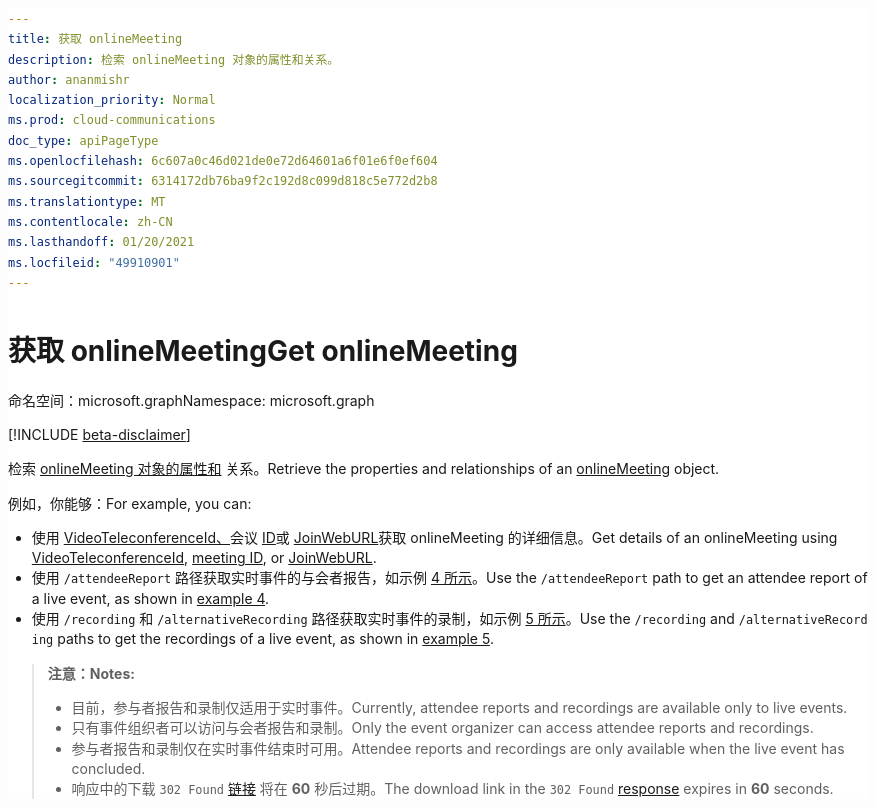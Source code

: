 ```yaml
---
title: 获取 onlineMeeting
description: 检索 onlineMeeting 对象的属性和关系。
author: ananmishr
localization_priority: Normal
ms.prod: cloud-communications
doc_type: apiPageType
ms.openlocfilehash: 6c607a0c46d021de0e72d64601a6f01e6f0ef604
ms.sourcegitcommit: 6314172db76ba9f2c192d8c099d818c5e772d2b8
ms.translationtype: MT
ms.contentlocale: zh-CN
ms.lasthandoff: 01/20/2021
ms.locfileid: "49910901"
---
```

# <a name="get-onlinemeeting"></a><span data-ttu-id="2d682-103">获取 onlineMeeting</span><span class="sxs-lookup"><span data-stu-id="2d682-103">Get onlineMeeting</span></span>

<span data-ttu-id="2d682-104">命名空间：microsoft.graph</span><span class="sxs-lookup"><span data-stu-id="2d682-104">Namespace: microsoft.graph</span></span>

[!INCLUDE [beta-disclaimer](../../includes/beta-disclaimer.md)]

<span data-ttu-id="2d682-105">检索 [onlineMeeting 对象的属性和](../resources/onlinemeeting.md) 关系。</span><span class="sxs-lookup"><span data-stu-id="2d682-105">Retrieve the properties and relationships of an [onlineMeeting](../resources/onlinemeeting.md) object.</span></span>

<span data-ttu-id="2d682-106">例如，你能够：</span><span class="sxs-lookup"><span data-stu-id="2d682-106">For example, you can:</span></span>
- <span data-ttu-id="2d682-107">使用 [VideoTeleconferenceId、](#example-1-retrieve-an-online-meeting-by-videoteleconferenceid)会议 [ID](#example-2-retrieve-an-online-meeting-by-meeting-id)或 [JoinWebURL](#example-3-retrieve-an-online-meeting-by-joinweburl)获取 onlineMeeting 的详细信息。</span><span class="sxs-lookup"><span data-stu-id="2d682-107">Get details of an onlineMeeting using [VideoTeleconferenceId](#example-1-retrieve-an-online-meeting-by-videoteleconferenceid), [meeting ID](#example-2-retrieve-an-online-meeting-by-meeting-id), or [JoinWebURL](#example-3-retrieve-an-online-meeting-by-joinweburl).</span></span>
- <span data-ttu-id="2d682-108">使用 `/attendeeReport` 路径获取实时事件的与会者报告，如示例 [4 所示](#example-4-retrieve-the-attendee-report-of-a-live-event)。</span><span class="sxs-lookup"><span data-stu-id="2d682-108">Use the `/attendeeReport` path to get an attendee report of a live event, as shown in [example 4](#example-4-retrieve-the-attendee-report-of-a-live-event).</span></span>
- <span data-ttu-id="2d682-109">使用 `/recording` 和 `/alternativeRecording` 路径获取实时事件的录制，如示例 [5 所示](#example-5-retrieve-the-recording-of-a-live-event)。</span><span class="sxs-lookup"><span data-stu-id="2d682-109">Use the `/recording` and `/alternativeRecording` paths to get the recordings of a live event, as shown in [example 5](#example-5-retrieve-the-recording-of-a-live-event).</span></span>

><span data-ttu-id="2d682-110">**注意：**</span><span class="sxs-lookup"><span data-stu-id="2d682-110">**Notes:**</span></span> 
>- <span data-ttu-id="2d682-111">目前，参与者报告和录制仅适用于实时事件。</span><span class="sxs-lookup"><span data-stu-id="2d682-111">Currently, attendee reports and recordings are available only to live events.</span></span>
>- <span data-ttu-id="2d682-112">只有事件组织者可以访问与会者报告和录制。</span><span class="sxs-lookup"><span data-stu-id="2d682-112">Only the event organizer can access attendee reports and recordings.</span></span>
>- <span data-ttu-id="2d682-113">参与者报告和录制仅在实时事件结束时可用。</span><span class="sxs-lookup"><span data-stu-id="2d682-113">Attendee reports and recordings are only available when the live event has concluded.</span></span>
>- <span data-ttu-id="2d682-114">响应中的下载 `302 Found` [链接](#example-4-retrieve-the-attendee-report-of-a-live-event) 将在 **60** 秒后过期。</span><span class="sxs-lookup"><span data-stu-id="2d682-114">The download link in the `302 Found` [response](#example-4-retrieve-the-attendee-report-of-a-live-event) expires in **60** seconds.</span></span>
